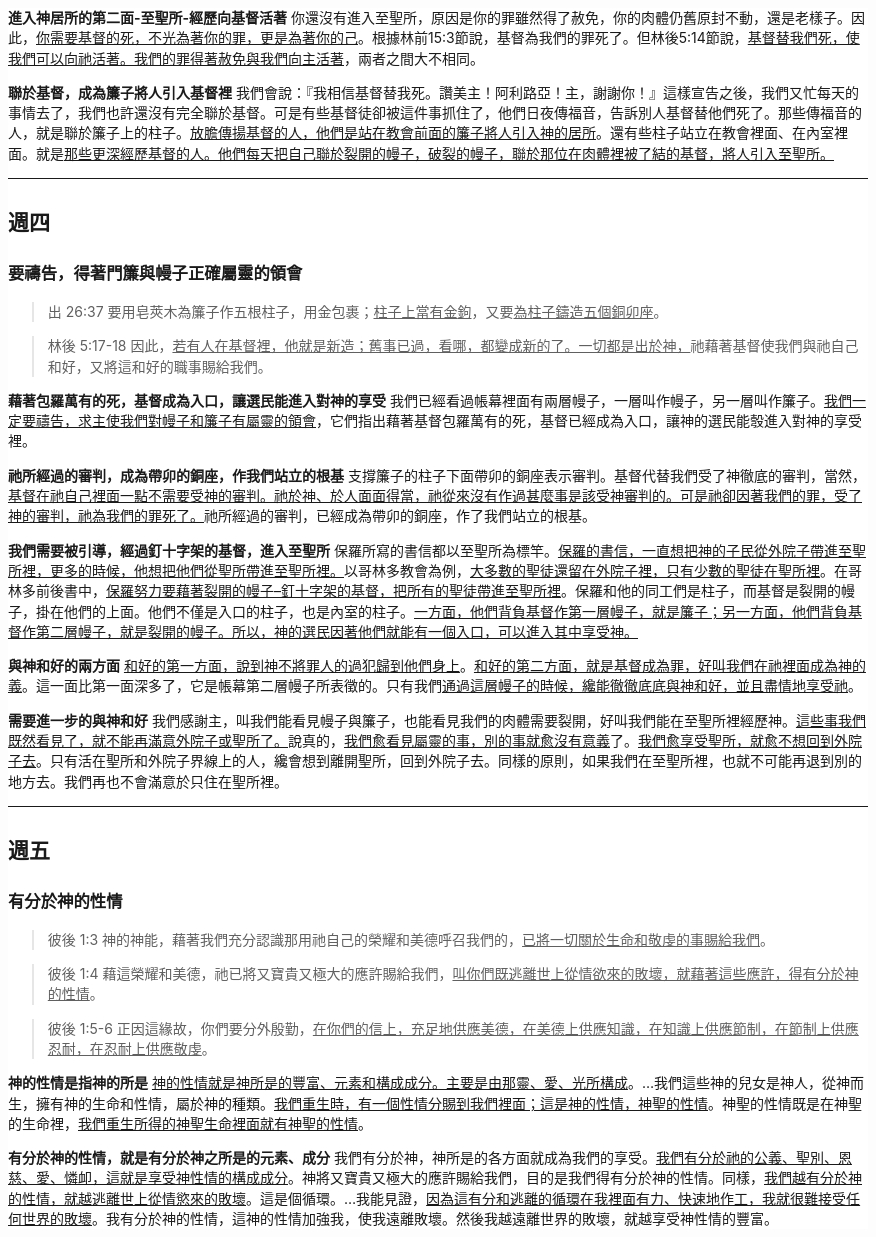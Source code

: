 **進入神居所的第二面-至聖所-經歷向基督活著** 你還沒有進入至聖所，原因是你的罪雖然得了赦免，你的肉體仍舊原封不動，還是老樣子。因此，<u>你需要基督的死，不光為著你的罪，更是為著你的己</u>。根據林前15:3節說，基督為我們的罪死了。但林後5:14節說，<u>基督替我們死，使我們可以向祂活著。我們的罪得著赦免與我們向主活著</u>，兩者之間大不相同。

**聯於基督，成為簾子將人引入基督裡** 我們會說：『我相信基督替我死。讚美主！阿利路亞！主，謝謝你！』這樣宣告之後，我們又忙每天的事情去了，我們也許還沒有完全聯於基督。可是有些基督徒卻被這件事抓住了，他們日夜傳福音，告訴別人基督替他們死了。那些傳福音的人，就是聯於簾子上的柱子。<u>放膽傳揚基督的人，他們是站在教會前面</u><u>的簾子將人引入神的居所</u>。還有些柱子站立在教會裡面、在內室裡面。就是<u>那些更深經歷基督的人。他們每天把自己聯於裂開</u><u>的幔子</u><u>，破裂</u><u>的幔子</u><u>，聯於那位在肉體</u><u>裡</u><u>被了結的基督</u><u>，將人引入至聖所。</u>

___

## 週四

### 要禱告，得著門簾與幔子正確屬靈的領會

> 出 26:37 要用皂莢木為簾子作五根柱子，用金包裹；<u>柱子上當有金</u><u>鉤</u>，又要<u>為柱子鑄造五個</u><u>銅卯座</u>。

> 林後 5:17-18 因此，<u>若有人在基督裡，他就是新造；舊事已過，看哪，都變成新的了。一切都是出於神，</u>祂藉著基督使我們與祂自己和好，又將這和好的職事賜給我們。

**藉著包羅萬有的死，基督成為入口，讓選民能進入對神的享受** 我們已經看過帳幕裡面有兩層幔子，一層叫作幔子，另一層叫作簾子。<u>我們一定要禱告，求主使我們</u><u>對幔子和簾子</u><u>有屬靈的領會</u>，它們指出藉著基督包羅萬有的死，基督已經成為入口，讓神的選民能彀進入對神的享受裡。

**祂所經過的審判，成為帶卯的銅座，作我們站立的根基** 支撐簾子的柱子下面帶卯的銅座表示審判。基督代替我們受了神徹底的審判，當然，<u>基督在</u><u>祂</u><u>自己</u><u>裡</u><u>面一點不需要受神的審判。祂於神、於人面面得當，祂從來沒有作過甚麼事是該受神審判的。可是祂卻因著我們的罪，受了神的審判，祂為我們的罪死了。</u>祂所經過的審判，已經成為帶卯的銅座，作了我們站立的根基。

**我們需要被引導，經過釘十字架的基督，進入至聖所** 保羅所寫的書信都以至聖所為標竿。<u>保羅的書信，一直</u><u>想把神的</u><u>子民從外院子帶進至聖所</u><u>裡</u><u>，更多的時候，他想把他們從聖所帶進至聖所</u><u>裡</u><u>。</u>以哥林多教會為例，<u>大多數的</u><u>聖徒還留</u><u>在外院子</u><u>裡</u><u>，只有少數的聖徒在聖所</u><u>裡</u>。在哥林多前後書中，<u>保羅努力要藉著裂開的幔子</u><u>–</u><u>釘十字架的基督，把所有的</u><u>聖徒帶進</u><u>至聖所</u><u>裡</u>。保羅和他的同工們是柱子，而基督是裂開的幔子，掛在他們的上面。他們不僅是入口的柱子，也是內室的柱子。<u>一方面，他們背負基督作第一層幔子，就是簾子；另一方面，他們背負基督作第二層幔子，就是裂開的幔子。所以，神的選民因著他們就能有一個入口，可以進入其中享受神。</u>

**與神和好的兩方面** <u>和好的第一方面，說到神不將罪人的過犯歸到他們身上</u>。<u>和好的第二方面，就是基督成為罪，</u><u>好叫我們</u><u>在</u><u>祂</u><u>裡</u><u>面成為神的義</u>。這一面比第一面深多了，它是帳幕第二層幔子所表徵的。只有我們<u>通過這層幔子的時候，纔能徹徹底底與神和好，並且盡情地享受祂</u>。

**需要進一步的與神和好** 我們感謝主，叫我們能看見幔子與簾子，也能看見我們的肉體需要裂開，好叫我們能在至聖所裡經歷神。<u>這些事我們既然看見了，就不能再滿意外院子或聖所了。</u>說真的，<u>我們愈看見屬靈的事，別的事就愈沒有意義</u>了。<u>我們愈享受聖所，就愈不想回到外院子去</u>。只有活在聖所和外院子界線上的人，纔會想到離開聖所，回到外院子去。同樣的原則，如果我們在至聖所裡，也就不可能再退到別的地方去。我們再也不會滿意於只住在聖所裡。

___

## 週五

### 有分於神的性情

> 彼後 1:3 神的神能，藉著我們充分認識那用祂自己的榮耀和美德呼召我們的，<u>已將一切關於生命和敬</u><u>虔的事賜給</u><u>我們</u>。

> 彼後 1:4 藉這榮耀和美德，祂已將又寶貴又極大的應許賜給我們，<u>叫你們既逃離世上從情欲來的敗壞，就</u><u>藉</u><u>著這些應許，得有分於神的性情</u>。

> 彼後 1:5-6 正因這緣故，你們要分外殷勤，<u>在你們的信上，充足地供應美德，在美德上</u><u>供應知識，在知識上供應節制，在節制上供應忍耐，在忍耐上供應敬</u><u>虔</u>。

**神的性情是指神的所是** <u>神的性情</u><u>就是神所是的豐富、元素和構成成分。主要是由那靈、愛、光所構成</u>。…我們這些神的兒女是神人，從神而生，擁有神的生命和性情，屬於神的種類。<u>我們重生時，有一個性情分賜到我們裡面；這是神的性情，神聖的性情</u>。神聖的性情既是在神聖的生命裡，<u>我們重生所得的神聖生命裡面就有神聖的性情</u>。

**有分於神的性情，就是有分於神之所是的元素、成分** 我們有分於神，神所是的各方面就成為我們的享受。<u>我們有分於祂的公義、聖別、恩慈、愛、憐卹，這就是享受神性情的構成成分</u>。神將又寶貴又極大的應許賜給我們，目的是我們得有分於神的性情。同樣，<u>我們越有分於神的性情，就越逃離世上從情慾來的敗壞</u>。這是個循環。…我能見證，<u>因為這有分和逃離的循環在我裡面有力、快速地作工，我就很難接受任何世界的敗壞</u>。我有分於神的性情，這神的性情加強我，使我遠離敗壞。然後我越遠離世界的敗壞，就越享受神性情的豐富。
